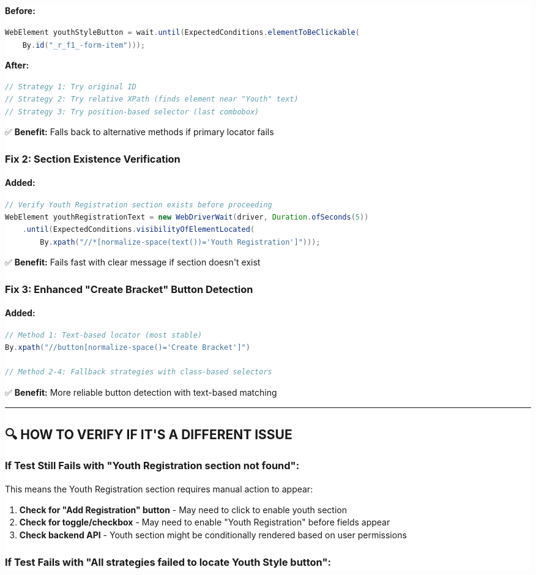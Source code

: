 **Before:**
```java
WebElement youthStyleButton = wait.until(ExpectedConditions.elementToBeClickable(
    By.id("_r_f1_-form-item")));
```

**After:**
```java
// Strategy 1: Try original ID
// Strategy 2: Try relative XPath (finds element near "Youth" text)
// Strategy 3: Try position-based selector (last combobox)
```

✅ **Benefit:** Falls back to alternative methods if primary locator fails

### **Fix 2: Section Existence Verification**

**Added:**
```java
// Verify Youth Registration section exists before proceeding
WebElement youthRegistrationText = new WebDriverWait(driver, Duration.ofSeconds(5))
    .until(ExpectedConditions.visibilityOfElementLocated(
        By.xpath("//*[normalize-space(text())='Youth Registration']")));
```

✅ **Benefit:** Fails fast with clear message if section doesn't exist

### **Fix 3: Enhanced "Create Bracket" Button Detection**

**Added:**
```java
// Method 1: Text-based locator (most stable)
By.xpath("//button[normalize-space()='Create Bracket']")

// Method 2-4: Fallback strategies with class-based selectors
```

✅ **Benefit:** More reliable button detection with text-based matching

---

## 🔍 HOW TO VERIFY IF IT'S A DIFFERENT ISSUE

### **If Test Still Fails with "Youth Registration section not found":**

This means the Youth Registration section requires manual action to appear:

1. **Check for "Add Registration" button** - May need to click to enable youth section
2. **Check for toggle/checkbox** - May need to enable "Youth Registration" before fields appear
3. **Check backend API** - Youth section might be conditionally rendered based on user permissions

### **If Test Fails with "All strategies failed to locate Youth Style button":**
